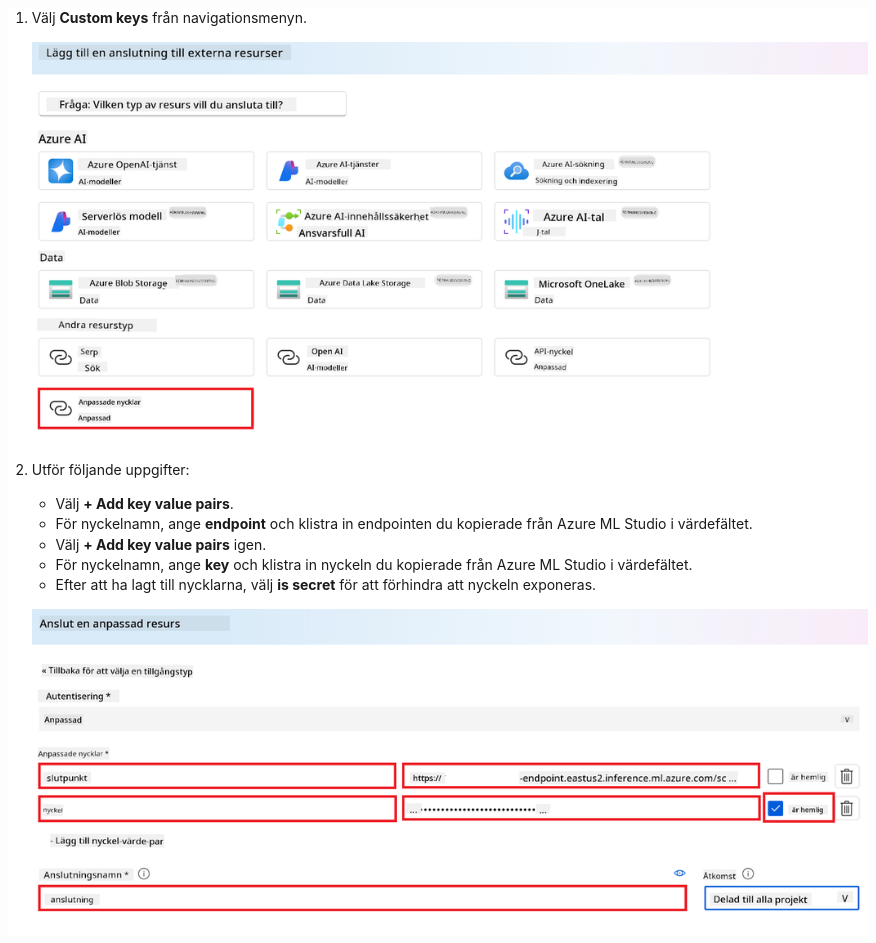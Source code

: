 1. Välj **Custom keys** från navigationsmenyn.

    ![Select custom keys.](../../../../../../translated_images/08-10-select-custom-keys.856f6b29664605513ccc134f1adaefaf27f951981c511783a6a0d1118c9178a5.sv.png)

1. Utför följande uppgifter:

    - Välj **+ Add key value pairs**.
    - För nyckelnamn, ange **endpoint** och klistra in endpointen du kopierade från Azure ML Studio i värdefältet.
    - Välj **+ Add key value pairs** igen.
    - För nyckelnamn, ange **key** och klistra in nyckeln du kopierade från Azure ML Studio i värdefältet.
    - Efter att ha lagt till nycklarna, välj **is secret** för att förhindra att nyckeln exponeras.

    ![Add connection.](../../../../../../translated_images/08-11-add-connection.785486badb4d2d26e8df1bbd0948e06aa20aa0dc102faa96c8144722ef7f0b72.sv.png)
